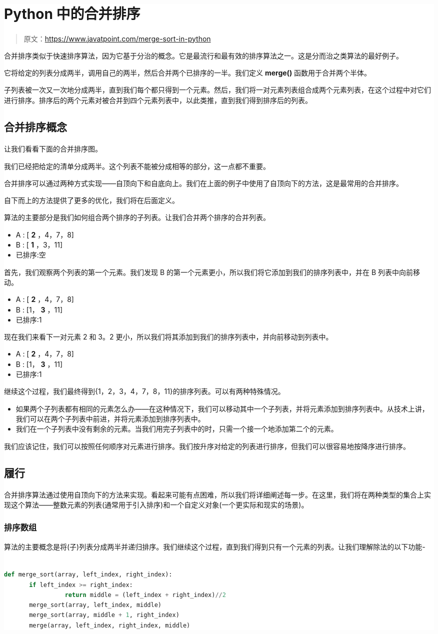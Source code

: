 # Python 中的合并排序

> 原文：<https://www.javatpoint.com/merge-sort-in-python>

合并排序类似于快速排序算法，因为它基于分治的概念。它是最流行和最有效的排序算法之一。这是分而治之类算法的最好例子。

它将给定的列表分成两半，调用自己的两半，然后合并两个已排序的一半。我们定义 **merge()** 函数用于合并两个半体。

子列表被一次又一次地分成两半，直到我们每个都只得到一个元素。然后，我们将一对元素列表组合成两个元素列表，在这个过程中对它们进行排序。排序后的两个元素对被合并到四个元素列表中，以此类推，直到我们得到排序后的列表。

## 合并排序概念

让我们看看下面的合并排序图。

我们已经把给定的清单分成两半。这个列表不能被分成相等的部分，这一点都不重要。

合并排序可以通过两种方式实现——自顶向下和自底向上。我们在上面的例子中使用了自顶向下的方法，这是最常用的合并排序。

自下而上的方法提供了更多的优化，我们将在后面定义。

算法的主要部分是我们如何组合两个排序的子列表。让我们合并两个排序的合并列表。

*   A : [ **2** ，4，7，8]
*   B : [ **1** ，3，11]
*   已排序:空

首先，我们观察两个列表的第一个元素。我们发现 B 的第一个元素更小，所以我们将它添加到我们的排序列表中，并在 B 列表中向前移动。

*   A : [ **2** ，4，7，8]
*   B : [1， **3** ，11]
*   已排序:1

现在我们来看下一对元素 2 和 3。2 更小，所以我们将其添加到我们的排序列表中，并向前移动到列表中。

*   A : [ **2** ，4，7，8]
*   B : [1， **3** ，11]
*   已排序:1

继续这个过程，我们最终得到{1，2，3，4，7，8，11}的排序列表。可以有两种特殊情况。

*   如果两个子列表都有相同的元素怎么办——在这种情况下，我们可以移动其中一个子列表，并将元素添加到排序列表中。从技术上讲，我们可以在两个子列表中前进，并将元素添加到排序列表中。
*   我们在一个子列表中没有剩余的元素。当我们用完子列表中的时，只需一个接一个地添加第二个的元素。

我们应该记住，我们可以按照任何顺序对元素进行排序。我们按升序对给定的列表进行排序，但我们可以很容易地按降序进行排序。

## 履行

合并排序算法通过使用自顶向下的方法来实现。看起来可能有点困难，所以我们将详细阐述每一步。在这里，我们将在两种类型的集合上实现这个算法——整数元素的列表(通常用于引入排序)和一个自定义对象(一个更实际和现实的场景)。

### 排序数组

算法的主要概念是将(子)列表分成两半并递归排序。我们继续这个过程，直到我们得到只有一个元素的列表。让我们理解除法的以下功能-

```py

def merge_sort(array, left_index, right_index): 
       if left_index >= right_index: 
                 return middle = (left_index + right_index)//2 
       merge_sort(array, left_index, middle) 
       merge_sort(array, middle + 1, right_index) 
       merge(array, left_index, right_index, middle) 

```
